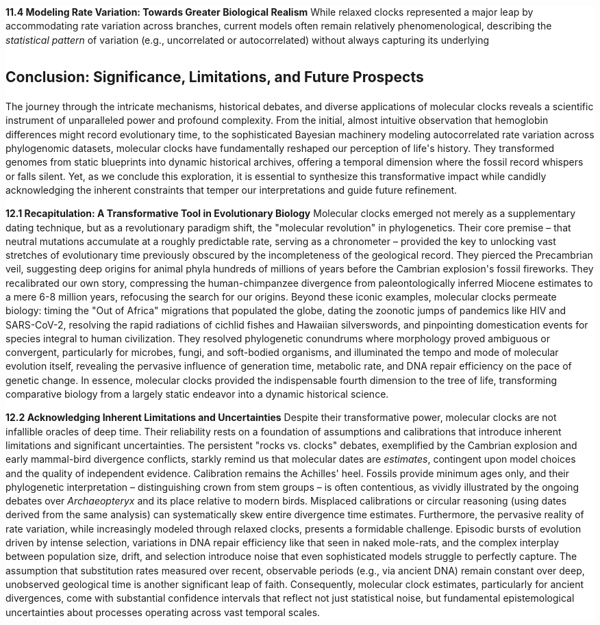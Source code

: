**11.4 Modeling Rate Variation: Towards Greater Biological Realism**
While relaxed clocks represented a major leap by accommodating rate variation across branches, current models often remain relatively phenomenological, describing the *statistical pattern* of variation (e.g., uncorrelated or autocorrelated) without always capturing its underlying

## Conclusion: Significance, Limitations, and Future Prospects

The journey through the intricate mechanisms, historical debates, and diverse applications of molecular clocks reveals a scientific instrument of unparalleled power and profound complexity. From the initial, almost intuitive observation that hemoglobin differences might record evolutionary time, to the sophisticated Bayesian machinery modeling autocorrelated rate variation across phylogenomic datasets, molecular clocks have fundamentally reshaped our perception of life's history. They transformed genomes from static blueprints into dynamic historical archives, offering a temporal dimension where the fossil record whispers or falls silent. Yet, as we conclude this exploration, it is essential to synthesize this transformative impact while candidly acknowledging the inherent constraints that temper our interpretations and guide future refinement.

**12.1 Recapitulation: A Transformative Tool in Evolutionary Biology**
Molecular clocks emerged not merely as a supplementary dating technique, but as a revolutionary paradigm shift, the "molecular revolution" in phylogenetics. Their core premise – that neutral mutations accumulate at a roughly predictable rate, serving as a chronometer – provided the key to unlocking vast stretches of evolutionary time previously obscured by the incompleteness of the geological record. They pierced the Precambrian veil, suggesting deep origins for animal phyla hundreds of millions of years before the Cambrian explosion's fossil fireworks. They recalibrated our own story, compressing the human-chimpanzee divergence from paleontologically inferred Miocene estimates to a mere 6-8 million years, refocusing the search for our origins. Beyond these iconic examples, molecular clocks permeate biology: timing the "Out of Africa" migrations that populated the globe, dating the zoonotic jumps of pandemics like HIV and SARS-CoV-2, resolving the rapid radiations of cichlid fishes and Hawaiian silverswords, and pinpointing domestication events for species integral to human civilization. They resolved phylogenetic conundrums where morphology proved ambiguous or convergent, particularly for microbes, fungi, and soft-bodied organisms, and illuminated the tempo and mode of molecular evolution itself, revealing the pervasive influence of generation time, metabolic rate, and DNA repair efficiency on the pace of genetic change. In essence, molecular clocks provided the indispensable fourth dimension to the tree of life, transforming comparative biology from a largely static endeavor into a dynamic historical science.

**12.2 Acknowledging Inherent Limitations and Uncertainties**
Despite their transformative power, molecular clocks are not infallible oracles of deep time. Their reliability rests on a foundation of assumptions and calibrations that introduce inherent limitations and significant uncertainties. The persistent "rocks vs. clocks" debates, exemplified by the Cambrian explosion and early mammal-bird divergence conflicts, starkly remind us that molecular dates are *estimates*, contingent upon model choices and the quality of independent evidence. Calibration remains the Achilles' heel. Fossils provide minimum ages only, and their phylogenetic interpretation – distinguishing crown from stem groups – is often contentious, as vividly illustrated by the ongoing debates over *Archaeopteryx* and its place relative to modern birds. Misplaced calibrations or circular reasoning (using dates derived from the same analysis) can systematically skew entire divergence time estimates. Furthermore, the pervasive reality of rate variation, while increasingly modeled through relaxed clocks, presents a formidable challenge. Episodic bursts of evolution driven by intense selection, variations in DNA repair efficiency like that seen in naked mole-rats, and the complex interplay between population size, drift, and selection introduce noise that even sophisticated models struggle to perfectly capture. The assumption that substitution rates measured over recent, observable periods (e.g., via ancient DNA) remain constant over deep, unobserved geological time is another significant leap of faith. Consequently, molecular clock estimates, particularly for ancient divergences, come with substantial confidence intervals that reflect not just statistical noise, but fundamental epistemological uncertainties about processes operating across vast temporal scales.
